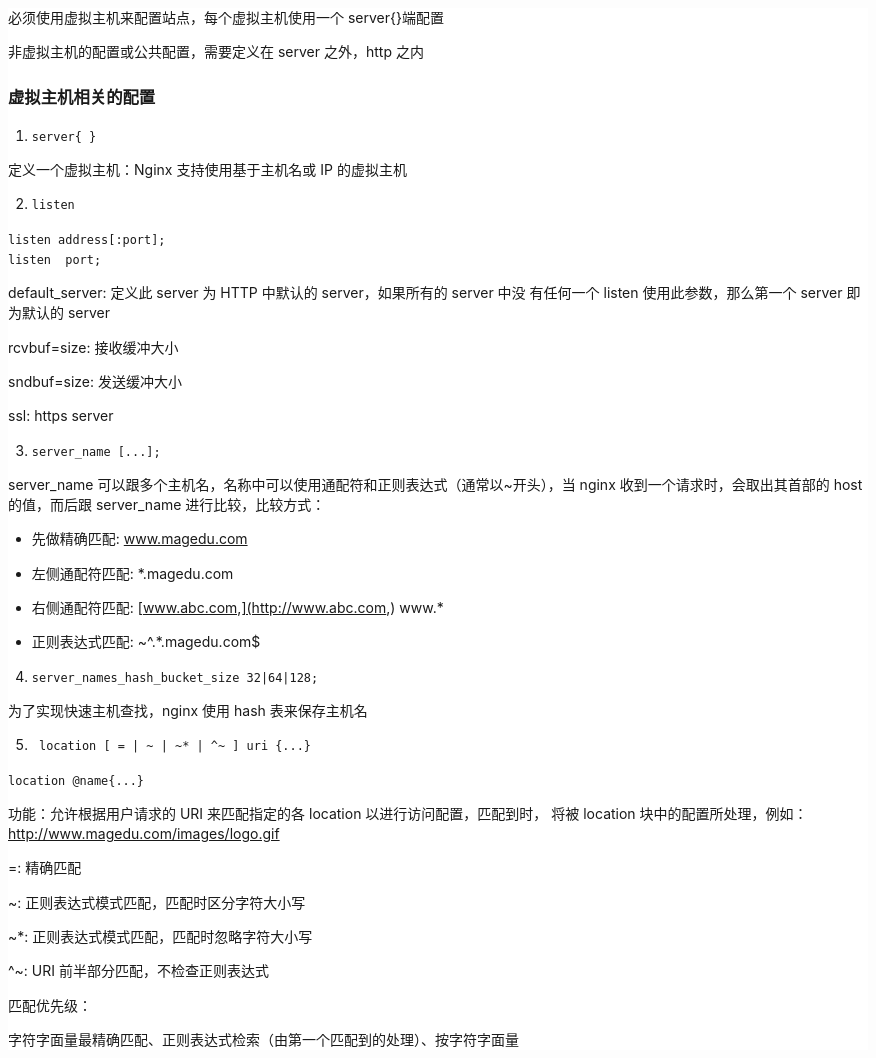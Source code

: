 必须使用虚拟主机来配置站点，每个虚拟主机使用一个 server{}端配置

非虚拟主机的配置或公共配置，需要定义在 server 之外，http 之内

### 虚拟主机相关的配置

1. `server{ }`

定义一个虚拟主机：Nginx 支持使用基于主机名或 IP 的虚拟主机

2. `listen`

```nginx
listen address[:port];
listen  port;
```

default_server: 定义此 server 为 HTTP 中默认的 server，如果所有的 server 中没 有任何一个 listen 使用此参数，那么第一个 server 即为默认的 server

rcvbuf=size: 接收缓冲大小

sndbuf=size: 发送缓冲大小

ssl: https server

3. `server_name [...];`

server_name 可以跟多个主机名，名称中可以使用通配符和正则表达式（通常以~开头），当 nginx 收到一个请求时，会取出其首部的 host 的值，而后跟 server_name 进行比较，比较方式：

- 先做精确匹配: www.magedu.com

- 左侧通配符匹配: *.magedu.com

- 右侧通配符匹配: [www.abc.com,](http://www.abc.com,) www.*

- 正则表达式匹配: ~^.*\.magedu\.com$

4. `server_names_hash_bucket_size 32|64|128;`

为了实现快速主机查找，nginx 使用 hash 表来保存主机名

5. ` location [ = | ~ | ~* | ^~ ] uri {...}`

```nginx
location @name{...}
```

功能：允许根据用户请求的 URI 来匹配指定的各 location 以进行访问配置，匹配到时， 将被 location 块中的配置所处理，例如： http://www.magedu.com/images/logo.gif

=: 精确匹配

~: 正则表达式模式匹配，匹配时区分字符大小写

~*: 正则表达式模式匹配，匹配时忽略字符大小写

^~:  URI 前半部分匹配，不检查正则表达式

匹配优先级：

字符字面量最精确匹配、正则表达式检索（由第一个匹配到的处理）、按字符字面量
